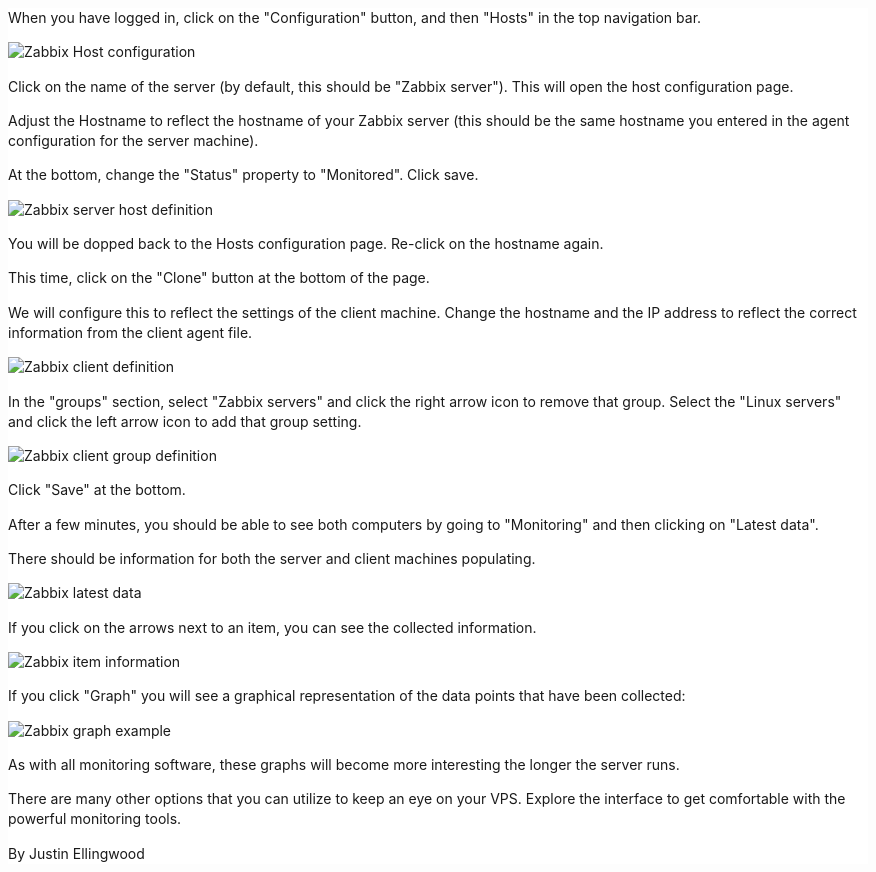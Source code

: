 When you have logged in, click on the "Configuration" button, and then "Hosts" in the top navigation bar.

 ![Zabbix Host configuration](https://assets.digitalocean.com/tutorial_images/8ECezc6.png?1)

Click on the name of the server (by default, this should be "Zabbix server"). This will open the host configuration page.

Adjust the Hostname to reflect the hostname of your Zabbix server (this should be the same hostname you entered in the agent configuration for the server machine).

At the bottom, change the "Status" property to "Monitored". Click save.

 ![Zabbix server host definition](https://assets.digitalocean.com/tutorial_images/Mv6dQMw.png?1)

You will be dopped back to the Hosts configuration page. Re-click on the hostname again.

This time, click on the "Clone" button at the bottom of the page.

We will configure this to reflect the settings of the client machine. Change the hostname and the IP address to reflect the correct information from the client agent file.

 ![Zabbix client definition](https://assets.digitalocean.com/tutorial_images/w4hX1DH.png?1)

In the "groups" section, select "Zabbix servers" and click the right arrow icon to remove that group. Select the "Linux servers" and click the left arrow icon to add that group setting.

 ![Zabbix client group definition](https://assets.digitalocean.com/tutorial_images/NSGRFfo.png?1)

Click "Save" at the bottom.

After a few minutes, you should be able to see both computers by going to "Monitoring" and then clicking on "Latest data".

There should be information for both the server and client machines populating.

 ![Zabbix latest data](https://assets.digitalocean.com/tutorial_images/S0rEtRk.png?1)

If you click on the arrows next to an item, you can see the collected information.

 ![Zabbix item information](https://assets.digitalocean.com/tutorial_images/jRKPwtD.png?1)

If you click "Graph" you will see a graphical representation of the data points that have been collected:

 ![Zabbix graph example](https://assets.digitalocean.com/tutorial_images/lBiAD63.png?1)

As with all monitoring software, these graphs will become more interesting the longer the server runs.

There are many other options that you can utilize to keep an eye on your VPS. Explore the interface to get comfortable with the powerful monitoring tools.

By Justin Ellingwood
